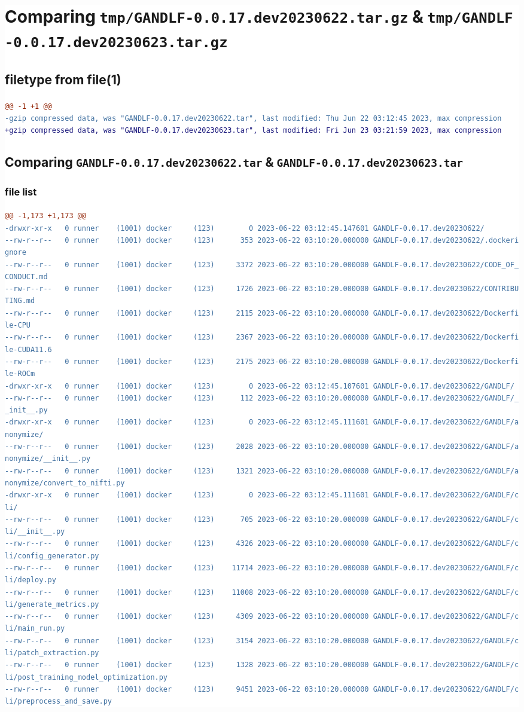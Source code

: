 # Comparing `tmp/GANDLF-0.0.17.dev20230622.tar.gz` & `tmp/GANDLF-0.0.17.dev20230623.tar.gz`

## filetype from file(1)

```diff
@@ -1 +1 @@
-gzip compressed data, was "GANDLF-0.0.17.dev20230622.tar", last modified: Thu Jun 22 03:12:45 2023, max compression
+gzip compressed data, was "GANDLF-0.0.17.dev20230623.tar", last modified: Fri Jun 23 03:21:59 2023, max compression
```

## Comparing `GANDLF-0.0.17.dev20230622.tar` & `GANDLF-0.0.17.dev20230623.tar`

### file list

```diff
@@ -1,173 +1,173 @@
-drwxr-xr-x   0 runner    (1001) docker     (123)        0 2023-06-22 03:12:45.147601 GANDLF-0.0.17.dev20230622/
--rw-r--r--   0 runner    (1001) docker     (123)      353 2023-06-22 03:10:20.000000 GANDLF-0.0.17.dev20230622/.dockerignore
--rw-r--r--   0 runner    (1001) docker     (123)     3372 2023-06-22 03:10:20.000000 GANDLF-0.0.17.dev20230622/CODE_OF_CONDUCT.md
--rw-r--r--   0 runner    (1001) docker     (123)     1726 2023-06-22 03:10:20.000000 GANDLF-0.0.17.dev20230622/CONTRIBUTING.md
--rw-r--r--   0 runner    (1001) docker     (123)     2115 2023-06-22 03:10:20.000000 GANDLF-0.0.17.dev20230622/Dockerfile-CPU
--rw-r--r--   0 runner    (1001) docker     (123)     2367 2023-06-22 03:10:20.000000 GANDLF-0.0.17.dev20230622/Dockerfile-CUDA11.6
--rw-r--r--   0 runner    (1001) docker     (123)     2175 2023-06-22 03:10:20.000000 GANDLF-0.0.17.dev20230622/Dockerfile-ROCm
-drwxr-xr-x   0 runner    (1001) docker     (123)        0 2023-06-22 03:12:45.107601 GANDLF-0.0.17.dev20230622/GANDLF/
--rw-r--r--   0 runner    (1001) docker     (123)      112 2023-06-22 03:10:20.000000 GANDLF-0.0.17.dev20230622/GANDLF/__init__.py
-drwxr-xr-x   0 runner    (1001) docker     (123)        0 2023-06-22 03:12:45.111601 GANDLF-0.0.17.dev20230622/GANDLF/anonymize/
--rw-r--r--   0 runner    (1001) docker     (123)     2028 2023-06-22 03:10:20.000000 GANDLF-0.0.17.dev20230622/GANDLF/anonymize/__init__.py
--rw-r--r--   0 runner    (1001) docker     (123)     1321 2023-06-22 03:10:20.000000 GANDLF-0.0.17.dev20230622/GANDLF/anonymize/convert_to_nifti.py
-drwxr-xr-x   0 runner    (1001) docker     (123)        0 2023-06-22 03:12:45.111601 GANDLF-0.0.17.dev20230622/GANDLF/cli/
--rw-r--r--   0 runner    (1001) docker     (123)      705 2023-06-22 03:10:20.000000 GANDLF-0.0.17.dev20230622/GANDLF/cli/__init__.py
--rw-r--r--   0 runner    (1001) docker     (123)     4326 2023-06-22 03:10:20.000000 GANDLF-0.0.17.dev20230622/GANDLF/cli/config_generator.py
--rw-r--r--   0 runner    (1001) docker     (123)    11714 2023-06-22 03:10:20.000000 GANDLF-0.0.17.dev20230622/GANDLF/cli/deploy.py
--rw-r--r--   0 runner    (1001) docker     (123)    11008 2023-06-22 03:10:20.000000 GANDLF-0.0.17.dev20230622/GANDLF/cli/generate_metrics.py
--rw-r--r--   0 runner    (1001) docker     (123)     4309 2023-06-22 03:10:20.000000 GANDLF-0.0.17.dev20230622/GANDLF/cli/main_run.py
--rw-r--r--   0 runner    (1001) docker     (123)     3154 2023-06-22 03:10:20.000000 GANDLF-0.0.17.dev20230622/GANDLF/cli/patch_extraction.py
--rw-r--r--   0 runner    (1001) docker     (123)     1328 2023-06-22 03:10:20.000000 GANDLF-0.0.17.dev20230622/GANDLF/cli/post_training_model_optimization.py
--rw-r--r--   0 runner    (1001) docker     (123)     9451 2023-06-22 03:10:20.000000 GANDLF-0.0.17.dev20230622/GANDLF/cli/preprocess_and_save.py
```
